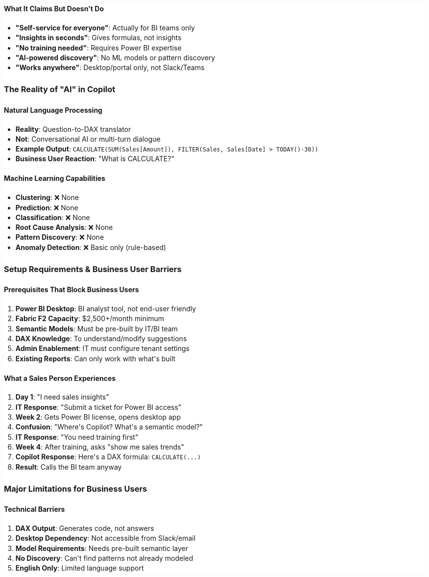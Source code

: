 #### What It Claims But Doesn't Do
- **"Self-service for everyone"**: Actually for BI teams only
- **"Insights in seconds"**: Gives formulas, not insights
- **"No training needed"**: Requires Power BI expertise
- **"AI-powered discovery"**: No ML models or pattern discovery
- **"Works anywhere"**: Desktop/portal only, not Slack/Teams

### The Reality of "AI" in Copilot

#### Natural Language Processing
- **Reality**: Question-to-DAX translator
- **Not**: Conversational AI or multi-turn dialogue
- **Example Output**: `CALCULATE(SUM(Sales[Amount]), FILTER(Sales, Sales[Date] > TODAY()-30))`
- **Business User Reaction**: "What is CALCULATE?"

#### Machine Learning Capabilities
- **Clustering**: ❌ None
- **Prediction**: ❌ None  
- **Classification**: ❌ None
- **Root Cause Analysis**: ❌ None
- **Pattern Discovery**: ❌ None
- **Anomaly Detection**: ❌ Basic only (rule-based)

### Setup Requirements & Business User Barriers

#### Prerequisites That Block Business Users
1. **Power BI Desktop**: BI analyst tool, not end-user friendly
2. **Fabric F2 Capacity**: $2,500+/month minimum
3. **Semantic Models**: Must be pre-built by IT/BI team
4. **DAX Knowledge**: To understand/modify suggestions
5. **Admin Enablement**: IT must configure tenant settings
6. **Existing Reports**: Can only work with what's built

#### What a Sales Person Experiences
1. **Day 1**: "I need sales insights"
2. **IT Response**: "Submit a ticket for Power BI access"
3. **Week 2**: Gets Power BI license, opens desktop app
4. **Confusion**: "Where's Copilot? What's a semantic model?"
5. **IT Response**: "You need training first"
6. **Week 4**: After training, asks "show me sales trends"
7. **Copilot Response**: Here's a DAX formula: `CALCULATE(...)`
8. **Result**: Calls the BI team anyway

### Major Limitations for Business Users

#### Technical Barriers
1. **DAX Output**: Generates code, not answers
2. **Desktop Dependency**: Not accessible from Slack/email
3. **Model Requirements**: Needs pre-built semantic layer
4. **No Discovery**: Can't find patterns not already modeled
5. **English Only**: Limited language support
